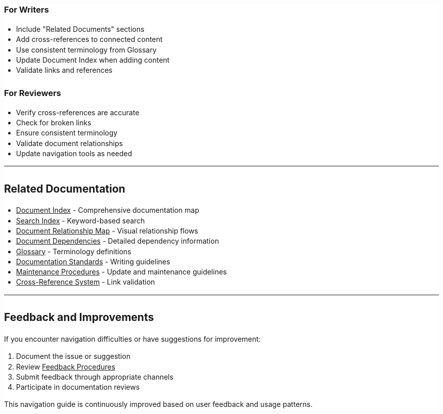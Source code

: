 ### For Writers
- Include "Related Documents" sections
- Add cross-references to connected content
- Use consistent terminology from Glossary
- Update Document Index when adding content
- Validate links and references

### For Reviewers
- Verify cross-references are accurate
- Check for broken links
- Ensure consistent terminology
- Validate document relationships
- Update navigation tools as needed

---

## Related Documentation

- [Document Index](DOCUMENT-INDEX.md) - Comprehensive documentation map
- [Search Index](SEARCH-INDEX.md) - Keyword-based search
- [Document Relationship Map](DOCUMENT-RELATIONSHIP-MAP.md) - Visual relationship flows
- [Document Dependencies](DOCUMENT-DEPENDENCIES.md) - Detailed dependency information
- [Glossary](GLOSSARY.md) - Terminology definitions
- [Documentation Standards](DOCUMENTATION-STANDARDS.md) - Writing guidelines
- [Maintenance Procedures](MAINTENANCE-PROCEDURES.md) - Update and maintenance guidelines
- [Cross-Reference System](quality-assurance/validation/cross-reference-system.md) - Link validation

---

## Feedback and Improvements

If you encounter navigation difficulties or have suggestions for improvement:
1. Document the issue or suggestion
2. Review [Feedback Procedures](quality-assurance/review-workflows/feedback-procedures.md)
3. Submit feedback through appropriate channels
4. Participate in documentation reviews

This navigation guide is continuously improved based on user feedback and usage patterns.
